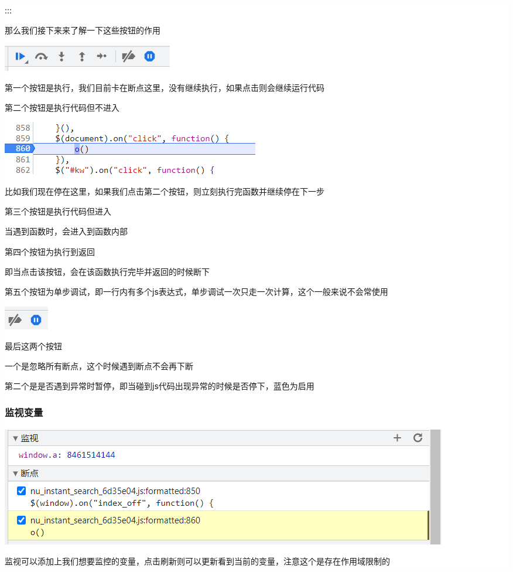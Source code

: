 :::

那么我们接下来来了解一下这些按钮的作用

![26](./img/17/26.png)

第一个按钮是执行，我们目前卡在断点这里，没有继续执行，如果点击则会继续运行代码

第二个按钮是执行代码但不进入

![27](./img/17/27.png)

比如我们现在停在这里，如果我们点击第二个按钮，则立刻执行完函数并继续停在下一步

第三个按钮是执行代码但进入

当遇到函数时，会进入到函数内部

第四个按钮为执行到返回

即当点击该按钮，会在该函数执行完毕并返回的时候断下

第五个按钮为单步调试，即一行内有多个js表达式，单步调试一次只走一次计算，这个一般来说不会常使用

![28](./img/17/28.png)

最后这两个按钮

一个是忽略所有断点，这个时候遇到断点不会再下断

第二个是是否遇到异常时暂停，即当碰到js代码出现异常的时候是否停下，蓝色为启用

### 监视变量

![29](./img/17/29.png)

监视可以添加上我们想要监控的变量，点击刷新则可以更新看到当前的变量，注意这个是存在作用域限制的
